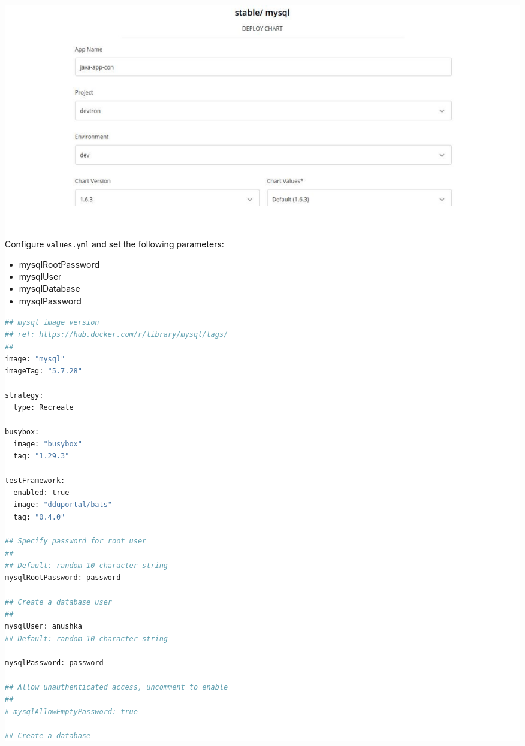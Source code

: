 ![Discover chart store](../chart1.jpg)


<br />

Configure `values.yml` and set the following parameters:

* mysqlRootPassword
* mysqlUser
* mysqlDatabase
* mysqlPassword


```bash
## mysql image version
## ref: https://hub.docker.com/r/library/mysql/tags/
##
image: "mysql"
imageTag: "5.7.28"

strategy:
  type: Recreate

busybox:
  image: "busybox"
  tag: "1.29.3"

testFramework:
  enabled: true
  image: "dduportal/bats"
  tag: "0.4.0"

## Specify password for root user
##
## Default: random 10 character string
mysqlRootPassword: password

## Create a database user
##
mysqlUser: anushka
## Default: random 10 character string

mysqlPassword: password

## Allow unauthenticated access, uncomment to enable
##
# mysqlAllowEmptyPassword: true

## Create a database
```